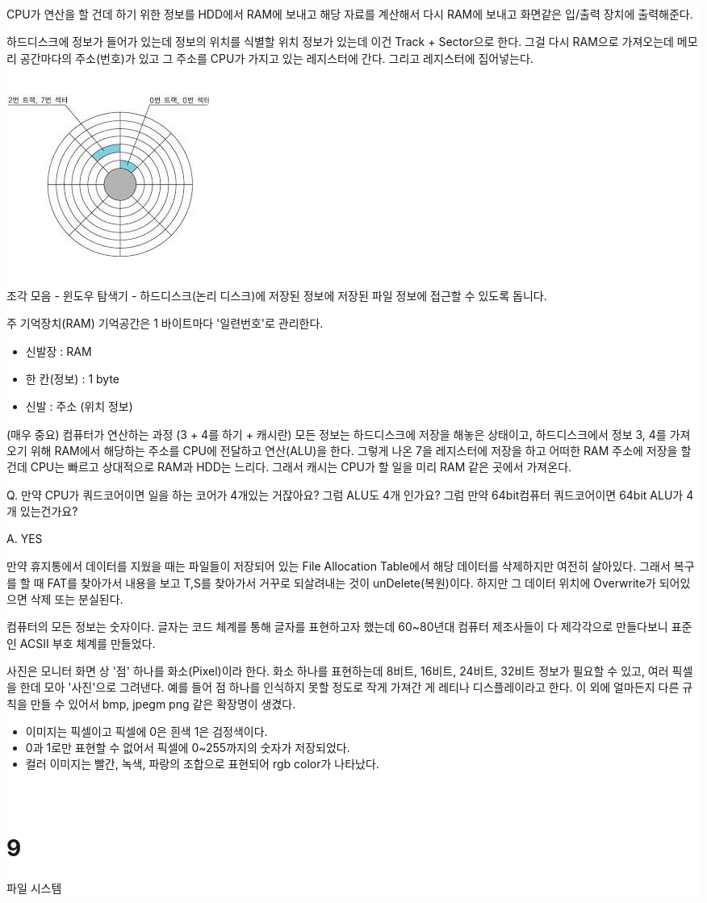 
CPU가 연산을 할 건데 하기 위한 정보를 HDD에서 RAM에 보내고 해당 자료를 계산해서 다시 RAM에 보내고 화면같은 입/출력 장치에 출력해준다.


하드디스크에 정보가 들어가 있는데 정보의 위치를 식별할 위치 정보가 있는데 이건 Track + Sector으로 한다. 그걸 다시 RAM으로 가져오는데 메모리 공간마다의 주소(번호)가 있고 그 주소를 CPU가 가지고 있는 레지스터에 간다. 그리고 레지스터에 집어넣는다.

<img src="./img/hdd-track-sector.jpg" style="max-width:600px; margin:20px 0; ">

조각 모음 - 윈도우 탐색기 - 하드디스크(논리 디스크)에 저장된 정보에 저장된 파일 정보에 접근할 수 있도록 돕니다.


주 기억장치(RAM) 기억공간은 1 바이트마다 '일련번호'로 관리한다.
- 신발장 : RAM
- 한 칸(정보) : 1 byte 

- 신발 : 주소 (위치 정보)

(매우 중요) 컴퓨터가 연산하는 과정 (3 + 4를 하기 + 캐시란)
모든 정보는 하드디스크에 저장을 해놓은 상태이고, 하드디스크에서 정보 3, 4를 가져오기 위해 RAM에서 해당하는 주소를 CPU에 전달하고 연산(ALU)을 한다. 그렇게 나온 7을 레지스터에 저장을 하고 어떠한 RAM 주소에 저장을 할 건데 CPU는 빠르고 상대적으로 RAM과 HDD는 느리다. 그래서 캐시는 CPU가 할 일을 미리 RAM 같은 곳에서 가져온다.


Q. 만약 CPU가 쿼드코어이면 일을 하는 코어가 4개있는 거잖아요? 그럼 ALU도 4개 인가요? 그럼 만약 64bit컴퓨터 쿼드코어이면 64bit ALU가 4개 있는건가요?

A. YES


만약 휴지통에서 데이터를 지웠을 때는 파일들이 저장되어 있는 File Allocation Table에서 해당 데이터를 삭제하지만 여전히 살아있다. 그래서 복구를 할 때 FAT를 찾아가서 내용을 보고 T,S를 찾아가서 거꾸로 되살려내는 것이 unDelete(복원)이다. 하지만 그 데이터 위치에 Overwrite가 되어있으면 삭제 또는 분실된다.




컴퓨터의 모든 정보는 숫자이다.
글자는 코드 체계를 통해 글자를 표현하고자 했는데 60~80년대 컴퓨터 제조사들이 다 제각각으로 만들다보니 표준인 ACSII 부호 체계를 만들었다.


사진은 모니터 화면 상 '점' 하나를 화소(Pixel)이라 한다. 화소 하나를 표현하는데 8비트, 16비트, 24비트, 32비트 정보가 필요할 수 있고, 여러 픽셀을 한데 모아 '사진'으로 그려낸다. 예를 들어 점 하나를 인식하지 못할 정도로 작게 가져간 게 레티나 디스플레이라고 한다.
이 외에 얼마든지 다른 규칙을 만들 수 있어서 bmp, jpegm png 같은 확장명이 생겼다.
- 이미지는 픽셀이고 픽셀에 0은 흰색 1은 검정색이다. 
- 0과 1로만 표현할 수 없어서 픽셀에 0~255까지의 숫자가 저장되었다.
- 컬러 이미지는 빨간, 녹색, 파랑의 조합으로 표현되어 rgb color가 나타났다.

<br>


# 9
파일 시스템
